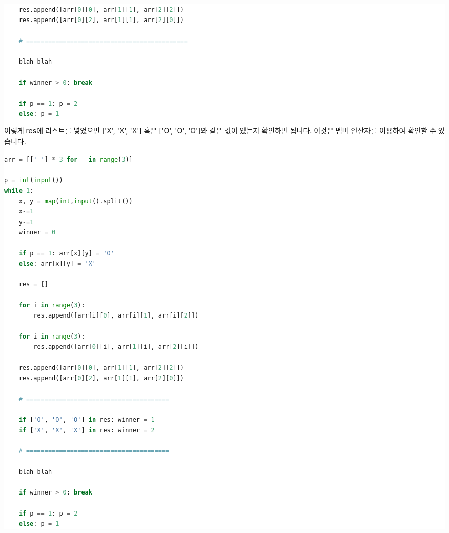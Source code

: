 ```python
    res.append([arr[0][0], arr[1][1], arr[2][2]])
    res.append([arr[0][2], arr[1][1], arr[2][0]])
    
    # ============================================
    
    blah blah
    
    if winner > 0: break
    
    if p == 1: p = 2
    else: p = 1
```

이렇게 res에 리스트를 넣었으면 \['X', 'X', 'X'\] 혹은 \['O', 'O', 'O'\]와 같은 값이 있는지 확인하면 됩니다. 이것은 멤버 연산자를 이용하여 확인할 수 있습니다.

```python
arr = [[' '] * 3 for _ in range(3)]

p = int(input())
while 1:
    x, y = map(int,input().split())
    x-=1
    y-=1
    winner = 0
    
    if p == 1: arr[x][y] = 'O'
    else: arr[x][y] = 'X'
    
    res = []
    
    for i in range(3):
        res.append([arr[i][0], arr[i][1], arr[i][2]])
    
    for i in range(3):
        res.append([arr[0][i], arr[1][i], arr[2][i]])
    
    res.append([arr[0][0], arr[1][1], arr[2][2]])
    res.append([arr[0][2], arr[1][1], arr[2][0]])
    
    # =======================================
    
    if ['O', 'O', 'O'] in res: winner = 1
    if ['X', 'X', 'X'] in res: winner = 2
    
    # =======================================
    
    blah blah
    
    if winner > 0: break
    
    if p == 1: p = 2
    else: p = 1
```
